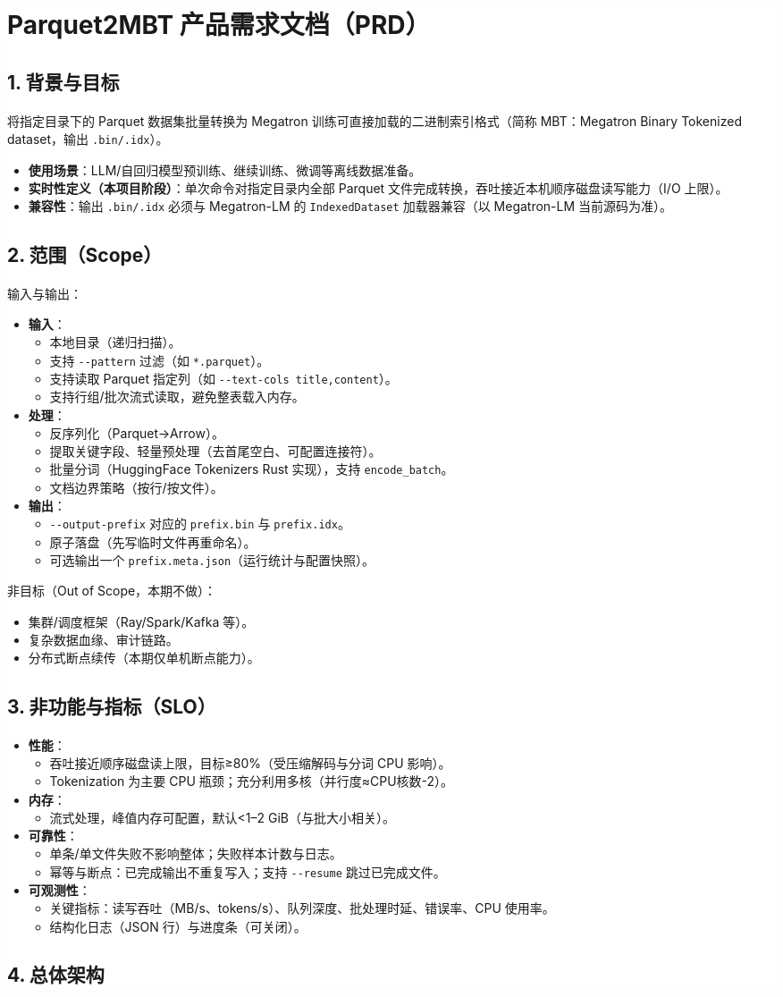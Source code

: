 # Parquet2MBT 产品需求文档（PRD）

## 1. 背景与目标

将指定目录下的 Parquet 数据集批量转换为 Megatron 训练可直接加载的二进制索引格式（简称 MBT：Megatron Binary Tokenized dataset，输出 `.bin/.idx`）。

- **使用场景**：LLM/自回归模型预训练、继续训练、微调等离线数据准备。
- **实时性定义（本项目阶段）**：单次命令对指定目录内全部 Parquet 文件完成转换，吞吐接近本机顺序磁盘读写能力（I/O 上限）。
- **兼容性**：输出 `.bin/.idx` 必须与 Megatron-LM 的 `IndexedDataset` 加载器兼容（以 Megatron-LM 当前源码为准）。

## 2. 范围（Scope）

输入与输出：
- **输入**：
  - 本地目录（递归扫描）。
  - 支持 `--pattern` 过滤（如 `*.parquet`）。
  - 支持读取 Parquet 指定列（如 `--text-cols title,content`）。
  - 支持行组/批次流式读取，避免整表载入内存。
- **处理**：
  - 反序列化（Parquet→Arrow）。
  - 提取关键字段、轻量预处理（去首尾空白、可配置连接符）。
  - 批量分词（HuggingFace Tokenizers Rust 实现），支持 `encode_batch`。
  - 文档边界策略（按行/按文件）。
- **输出**：
  - `--output-prefix` 对应的 `prefix.bin` 与 `prefix.idx`。
  - 原子落盘（先写临时文件再重命名）。
  - 可选输出一个 `prefix.meta.json`（运行统计与配置快照）。

非目标（Out of Scope，本期不做）：
- 集群/调度框架（Ray/Spark/Kafka 等）。
- 复杂数据血缘、审计链路。
- 分布式断点续传（本期仅单机断点能力）。

## 3. 非功能与指标（SLO）

- **性能**：
  - 吞吐接近顺序磁盘读上限，目标≥80%（受压缩解码与分词 CPU 影响）。
  - Tokenization 为主要 CPU 瓶颈；充分利用多核（并行度≈CPU核数-2）。
- **内存**：
  - 流式处理，峰值内存可配置，默认<1–2 GiB（与批大小相关）。
- **可靠性**：
  - 单条/单文件失败不影响整体；失败样本计数与日志。
  - 幂等与断点：已完成输出不重复写入；支持 `--resume` 跳过已完成文件。
- **可观测性**：
  - 关键指标：读写吞吐（MB/s、tokens/s）、队列深度、批处理时延、错误率、CPU 使用率。
  - 结构化日志（JSON 行）与进度条（可关闭）。

## 4. 总体架构
